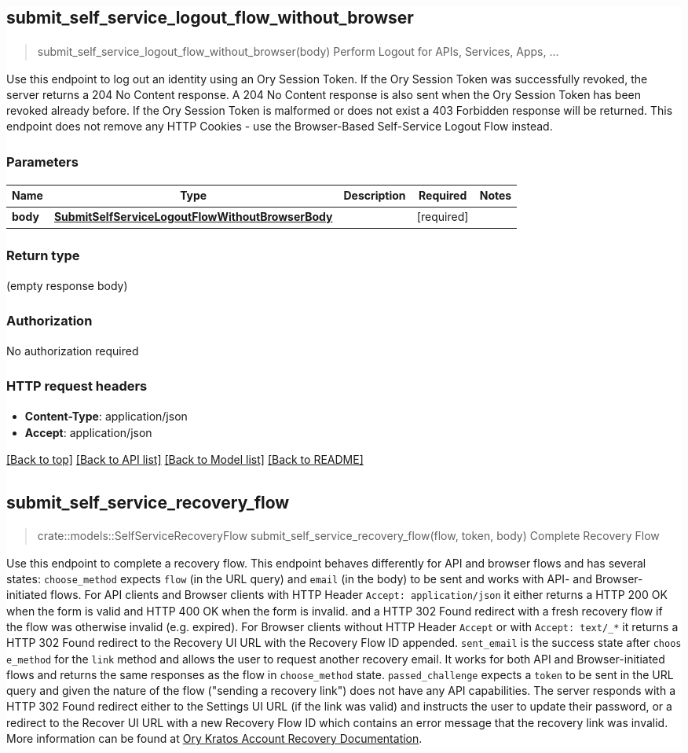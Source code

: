 
## submit_self_service_logout_flow_without_browser

> submit_self_service_logout_flow_without_browser(body)
Perform Logout for APIs, Services, Apps, ...

Use this endpoint to log out an identity using an Ory Session Token. If the Ory Session Token was successfully revoked, the server returns a 204 No Content response. A 204 No Content response is also sent when the Ory Session Token has been revoked already before.  If the Ory Session Token is malformed or does not exist a 403 Forbidden response will be returned.  This endpoint does not remove any HTTP Cookies - use the Browser-Based Self-Service Logout Flow instead.

### Parameters


Name | Type | Description  | Required | Notes
------------- | ------------- | ------------- | ------------- | -------------
**body** | [**SubmitSelfServiceLogoutFlowWithoutBrowserBody**](SubmitSelfServiceLogoutFlowWithoutBrowserBody.md) |  | [required] |

### Return type

 (empty response body)

### Authorization

No authorization required

### HTTP request headers

- **Content-Type**: application/json
- **Accept**: application/json

[[Back to top]](#) [[Back to API list]](../README.md#documentation-for-api-endpoints) [[Back to Model list]](../README.md#documentation-for-models) [[Back to README]](../README.md)


## submit_self_service_recovery_flow

> crate::models::SelfServiceRecoveryFlow submit_self_service_recovery_flow(flow, token, body)
Complete Recovery Flow

Use this endpoint to complete a recovery flow. This endpoint behaves differently for API and browser flows and has several states:  `choose_method` expects `flow` (in the URL query) and `email` (in the body) to be sent and works with API- and Browser-initiated flows. For API clients and Browser clients with HTTP Header `Accept: application/json` it either returns a HTTP 200 OK when the form is valid and HTTP 400 OK when the form is invalid. and a HTTP 302 Found redirect with a fresh recovery flow if the flow was otherwise invalid (e.g. expired). For Browser clients without HTTP Header `Accept` or with `Accept: text/_*` it returns a HTTP 302 Found redirect to the Recovery UI URL with the Recovery Flow ID appended. `sent_email` is the success state after `choose_method` for the `link` method and allows the user to request another recovery email. It works for both API and Browser-initiated flows and returns the same responses as the flow in `choose_method` state. `passed_challenge` expects a `token` to be sent in the URL query and given the nature of the flow (\"sending a recovery link\") does not have any API capabilities. The server responds with a HTTP 302 Found redirect either to the Settings UI URL (if the link was valid) and instructs the user to update their password, or a redirect to the Recover UI URL with a new Recovery Flow ID which contains an error message that the recovery link was invalid.  More information can be found at [Ory Kratos Account Recovery Documentation](../self-service/flows/account-recovery.mdx).
